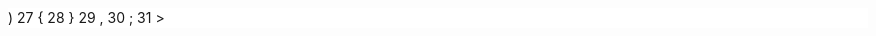 <td width="240" >)
</td>

<td width="96" >27
</td>

<td width="132" >
</td>
</tr>
<tr >

<td width="240" >{
</td>

<td width="96" >28
</td>

<td width="132" >
</td>
</tr>
<tr >

<td width="240" >}
</td>

<td width="96" >29
</td>

<td width="132" >
</td>
</tr>
<tr >

<td width="240" >,
</td>

<td width="96" >30
</td>

<td width="132" >
</td>
</tr>
<tr >

<td width="240" >;
</td>

<td width="96" >31
</td>

<td width="132" >
</td>
</tr>
<tr >

<td width="240" >>
</td>
